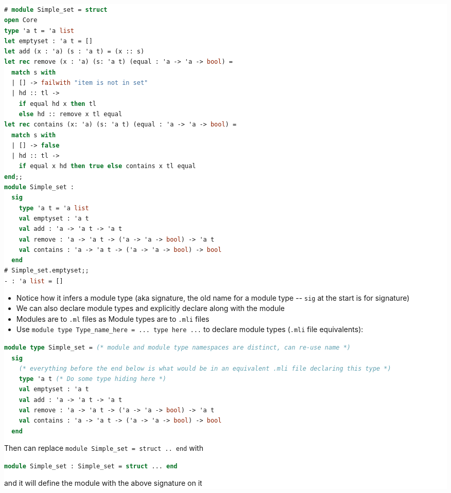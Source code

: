 ```ocaml
# module Simple_set = struct 
open Core
type 'a t = 'a list
let emptyset : 'a t = []
let add (x : 'a) (s : 'a t) = (x :: s)
let rec remove (x : 'a) (s: 'a t) (equal : 'a -> 'a -> bool) =
  match s with
  | [] -> failwith "item is not in set"
  | hd :: tl ->
    if equal hd x then tl
    else hd :: remove x tl equal
let rec contains (x: 'a) (s: 'a t) (equal : 'a -> 'a -> bool) =
  match s with
  | [] -> false
  | hd :: tl ->
    if equal x hd then true else contains x tl equal
end;;
module Simple_set :
  sig
    type 'a t = 'a list
    val emptyset : 'a t
    val add : 'a -> 'a t -> 'a t
    val remove : 'a -> 'a t -> ('a -> 'a -> bool) -> 'a t
    val contains : 'a -> 'a t -> ('a -> 'a -> bool) -> bool
  end
# Simple_set.emptyset;;
- : 'a list = []
```

* Notice how it infers a module type (aka signature, the old name for a module type -- `sig` at the start is for signature)
* We can also declare module types and explicitly declare along with the module
* Modules are to `.ml` files as Module types are to `.mli` files
* Use `module type Type_name_here = ... type here ...` to declare module types (`.mli` file equivalents):

```ocaml
module type Simple_set = (* module and module type namespaces are distinct, can re-use name *)
  sig 
    (* everything before the end below is what would be in an equivalent .mli file declaring this type *)
    type 'a t (* Do some type hiding here *)
    val emptyset : 'a t
    val add : 'a -> 'a t -> 'a t
    val remove : 'a -> 'a t -> ('a -> 'a -> bool) -> 'a t
    val contains : 'a -> 'a t -> ('a -> 'a -> bool) -> bool
  end
  ```

Then can replace `module Simple_set = struct .. end` with
```ocaml
module Simple_set : Simple_set = struct ... end
```
and it will define the module with the above signature on it
